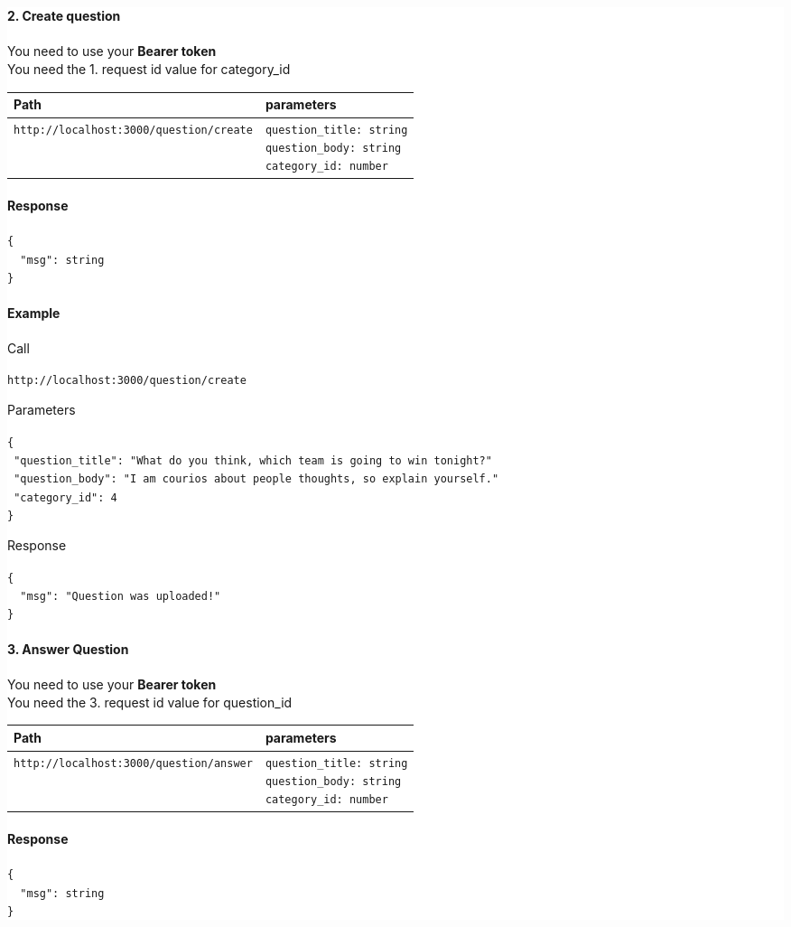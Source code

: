 ```
```

#### 2. Create question
You need to use your <b>Bearer token</b><br>
You need the 1. request id value for category_id

| Path | parameters |
| :--- | :--- |
`http://localhost:3000/question/create` | `question_title: string`<br>`question_body: string`<br>`category_id: number` |

#### Response
```
{
  "msg": string
}
```

#### Example
Call
```
http://localhost:3000/question/create
```
Parameters
```
{
 "question_title": "What do you think, which team is going to win tonight?"
 "question_body": "I am courios about people thoughts, so explain yourself."
 "category_id": 4
}
```
Response
```
{
  "msg": "Question was uploaded!"
}
```

#### 3. Answer Question
You need to use your <b>Bearer token</b><br>
You need the 3. request id value for question_id

| Path | parameters |
| :--- | :--- |
`http://localhost:3000/question/answer` | `question_title: string`<br>`question_body: string`<br>`category_id: number` |

#### Response
```
{
  "msg": string
}
```
